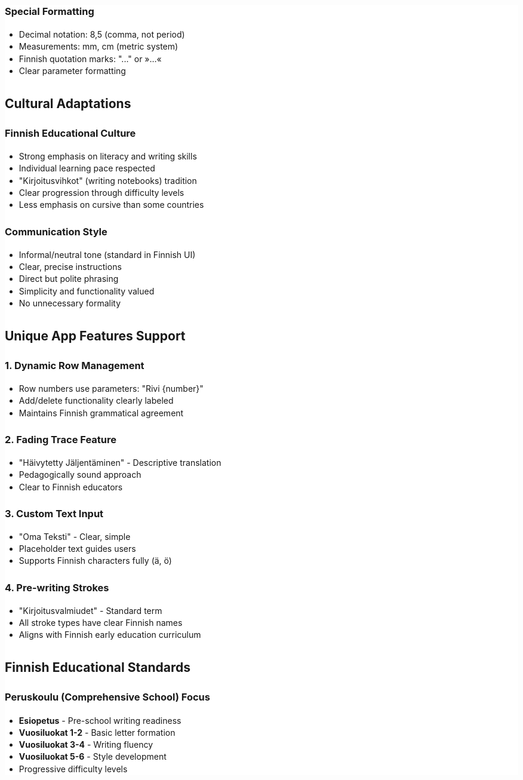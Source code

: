 ### Special Formatting
- Decimal notation: 8,5 (comma, not period)
- Measurements: mm, cm (metric system)
- Finnish quotation marks: "..." or »...«
- Clear parameter formatting

## Cultural Adaptations

### Finnish Educational Culture
- Strong emphasis on literacy and writing skills
- Individual learning pace respected
- "Kirjoitusvihkot" (writing notebooks) tradition
- Clear progression through difficulty levels
- Less emphasis on cursive than some countries

### Communication Style
- Informal/neutral tone (standard in Finnish UI)
- Clear, precise instructions
- Direct but polite phrasing
- Simplicity and functionality valued
- No unnecessary formality

## Unique App Features Support

### 1. Dynamic Row Management
- Row numbers use parameters: "Rivi {number}"
- Add/delete functionality clearly labeled
- Maintains Finnish grammatical agreement

### 2. Fading Trace Feature
- "Häivytetty Jäljentäminen" - Descriptive translation
- Pedagogically sound approach
- Clear to Finnish educators

### 3. Custom Text Input
- "Oma Teksti" - Clear, simple
- Placeholder text guides users
- Supports Finnish characters fully (ä, ö)

### 4. Pre-writing Strokes
- "Kirjoitusvalmiudet" - Standard term
- All stroke types have clear Finnish names
- Aligns with Finnish early education curriculum

## Finnish Educational Standards

### Peruskoulu (Comprehensive School) Focus
- **Esiopetus** - Pre-school writing readiness
- **Vuosiluokat 1-2** - Basic letter formation
- **Vuosiluokat 3-4** - Writing fluency
- **Vuosiluokat 5-6** - Style development
- Progressive difficulty levels
